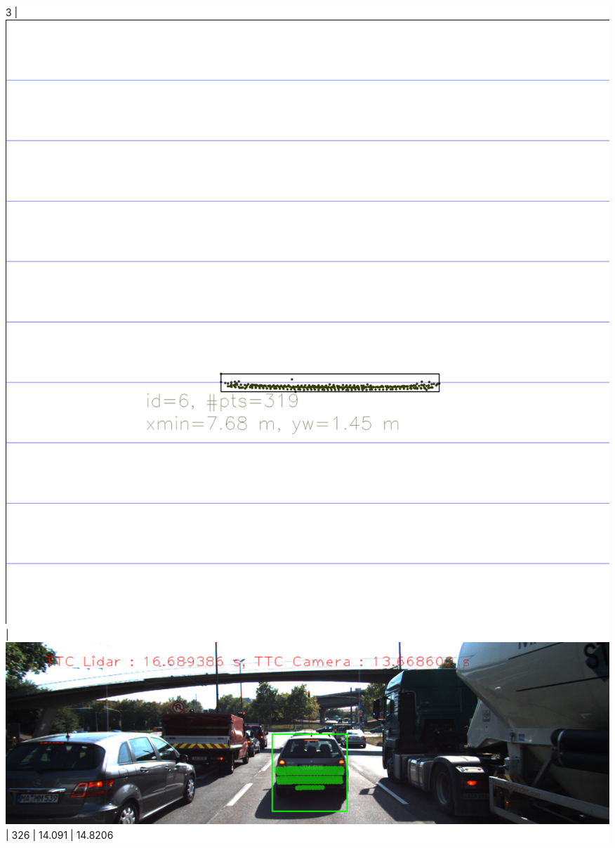 3 | ![](results/images/lidar_top_view/lidar_FAST_BRIEF_3.png) | ![](results/images/lidar_camera_ttc_combined/ttc_lidar_camera_FAST_BRIEF_3.png) | 326 | 14.091 | 14.8206